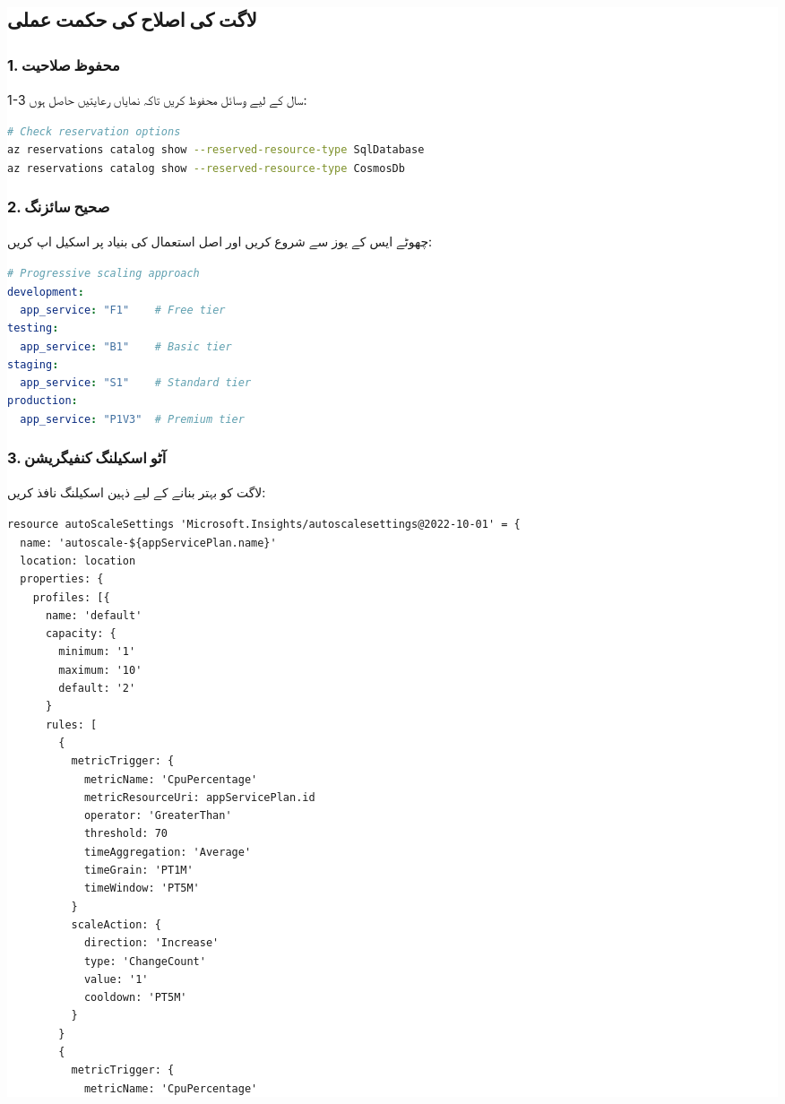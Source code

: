 
## لاگت کی اصلاح کی حکمت عملی

### 1. محفوظ صلاحیت

1-3 سال کے لیے وسائل محفوظ کریں تاکہ نمایاں رعایتیں حاصل ہوں:

```bash
# Check reservation options
az reservations catalog show --reserved-resource-type SqlDatabase
az reservations catalog show --reserved-resource-type CosmosDb
```

### 2. صحیح سائزنگ

چھوٹے ایس کے یوز سے شروع کریں اور اصل استعمال کی بنیاد پر اسکیل اپ کریں:

```yaml
# Progressive scaling approach
development:
  app_service: "F1"    # Free tier
testing:
  app_service: "B1"    # Basic tier  
staging:
  app_service: "S1"    # Standard tier
production:
  app_service: "P1V3"  # Premium tier
```

### 3. آٹو اسکیلنگ کنفیگریشن

لاگت کو بہتر بنانے کے لیے ذہین اسکیلنگ نافذ کریں:

```bicep
resource autoScaleSettings 'Microsoft.Insights/autoscalesettings@2022-10-01' = {
  name: 'autoscale-${appServicePlan.name}'
  location: location
  properties: {
    profiles: [{
      name: 'default'
      capacity: {
        minimum: '1'
        maximum: '10'
        default: '2'
      }
      rules: [
        {
          metricTrigger: {
            metricName: 'CpuPercentage'
            metricResourceUri: appServicePlan.id
            operator: 'GreaterThan'
            threshold: 70
            timeAggregation: 'Average'
            timeGrain: 'PT1M'
            timeWindow: 'PT5M'
          }
          scaleAction: {
            direction: 'Increase'
            type: 'ChangeCount'
            value: '1'
            cooldown: 'PT5M'
          }
        }
        {
          metricTrigger: {
            metricName: 'CpuPercentage'
```